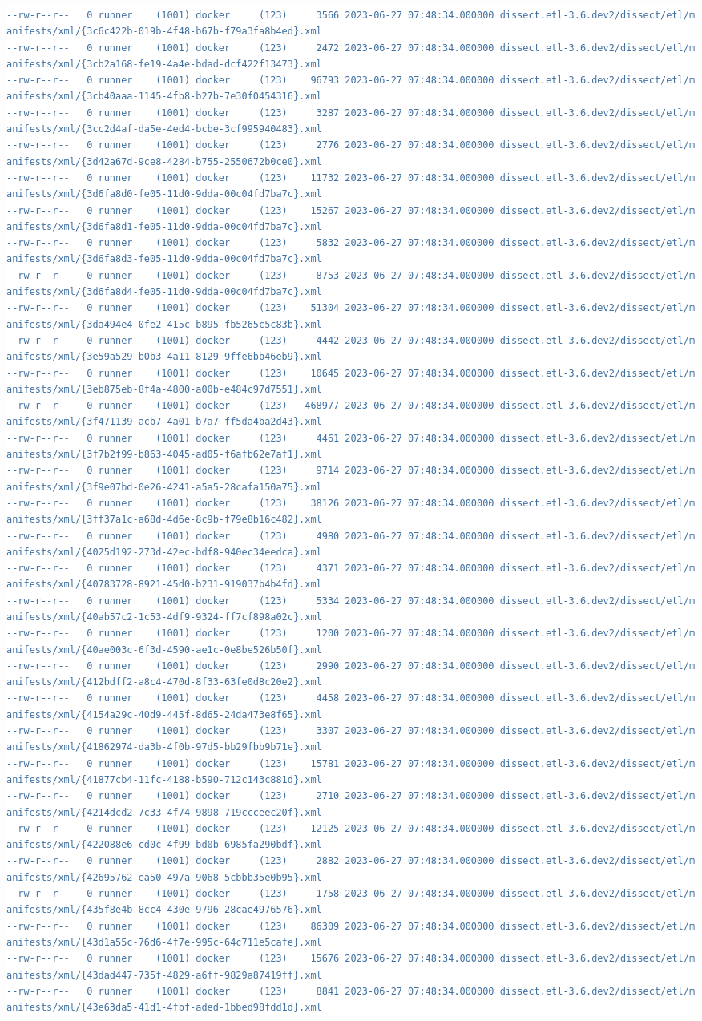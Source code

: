 ```diff
--rw-r--r--   0 runner    (1001) docker     (123)     3566 2023-06-27 07:48:34.000000 dissect.etl-3.6.dev2/dissect/etl/manifests/xml/{3c6c422b-019b-4f48-b67b-f79a3fa8b4ed}.xml
--rw-r--r--   0 runner    (1001) docker     (123)     2472 2023-06-27 07:48:34.000000 dissect.etl-3.6.dev2/dissect/etl/manifests/xml/{3cb2a168-fe19-4a4e-bdad-dcf422f13473}.xml
--rw-r--r--   0 runner    (1001) docker     (123)    96793 2023-06-27 07:48:34.000000 dissect.etl-3.6.dev2/dissect/etl/manifests/xml/{3cb40aaa-1145-4fb8-b27b-7e30f0454316}.xml
--rw-r--r--   0 runner    (1001) docker     (123)     3287 2023-06-27 07:48:34.000000 dissect.etl-3.6.dev2/dissect/etl/manifests/xml/{3cc2d4af-da5e-4ed4-bcbe-3cf995940483}.xml
--rw-r--r--   0 runner    (1001) docker     (123)     2776 2023-06-27 07:48:34.000000 dissect.etl-3.6.dev2/dissect/etl/manifests/xml/{3d42a67d-9ce8-4284-b755-2550672b0ce0}.xml
--rw-r--r--   0 runner    (1001) docker     (123)    11732 2023-06-27 07:48:34.000000 dissect.etl-3.6.dev2/dissect/etl/manifests/xml/{3d6fa8d0-fe05-11d0-9dda-00c04fd7ba7c}.xml
--rw-r--r--   0 runner    (1001) docker     (123)    15267 2023-06-27 07:48:34.000000 dissect.etl-3.6.dev2/dissect/etl/manifests/xml/{3d6fa8d1-fe05-11d0-9dda-00c04fd7ba7c}.xml
--rw-r--r--   0 runner    (1001) docker     (123)     5832 2023-06-27 07:48:34.000000 dissect.etl-3.6.dev2/dissect/etl/manifests/xml/{3d6fa8d3-fe05-11d0-9dda-00c04fd7ba7c}.xml
--rw-r--r--   0 runner    (1001) docker     (123)     8753 2023-06-27 07:48:34.000000 dissect.etl-3.6.dev2/dissect/etl/manifests/xml/{3d6fa8d4-fe05-11d0-9dda-00c04fd7ba7c}.xml
--rw-r--r--   0 runner    (1001) docker     (123)    51304 2023-06-27 07:48:34.000000 dissect.etl-3.6.dev2/dissect/etl/manifests/xml/{3da494e4-0fe2-415c-b895-fb5265c5c83b}.xml
--rw-r--r--   0 runner    (1001) docker     (123)     4442 2023-06-27 07:48:34.000000 dissect.etl-3.6.dev2/dissect/etl/manifests/xml/{3e59a529-b0b3-4a11-8129-9ffe6bb46eb9}.xml
--rw-r--r--   0 runner    (1001) docker     (123)    10645 2023-06-27 07:48:34.000000 dissect.etl-3.6.dev2/dissect/etl/manifests/xml/{3eb875eb-8f4a-4800-a00b-e484c97d7551}.xml
--rw-r--r--   0 runner    (1001) docker     (123)   468977 2023-06-27 07:48:34.000000 dissect.etl-3.6.dev2/dissect/etl/manifests/xml/{3f471139-acb7-4a01-b7a7-ff5da4ba2d43}.xml
--rw-r--r--   0 runner    (1001) docker     (123)     4461 2023-06-27 07:48:34.000000 dissect.etl-3.6.dev2/dissect/etl/manifests/xml/{3f7b2f99-b863-4045-ad05-f6afb62e7af1}.xml
--rw-r--r--   0 runner    (1001) docker     (123)     9714 2023-06-27 07:48:34.000000 dissect.etl-3.6.dev2/dissect/etl/manifests/xml/{3f9e07bd-0e26-4241-a5a5-28cafa150a75}.xml
--rw-r--r--   0 runner    (1001) docker     (123)    38126 2023-06-27 07:48:34.000000 dissect.etl-3.6.dev2/dissect/etl/manifests/xml/{3ff37a1c-a68d-4d6e-8c9b-f79e8b16c482}.xml
--rw-r--r--   0 runner    (1001) docker     (123)     4980 2023-06-27 07:48:34.000000 dissect.etl-3.6.dev2/dissect/etl/manifests/xml/{4025d192-273d-42ec-bdf8-940ec34eedca}.xml
--rw-r--r--   0 runner    (1001) docker     (123)     4371 2023-06-27 07:48:34.000000 dissect.etl-3.6.dev2/dissect/etl/manifests/xml/{40783728-8921-45d0-b231-919037b4b4fd}.xml
--rw-r--r--   0 runner    (1001) docker     (123)     5334 2023-06-27 07:48:34.000000 dissect.etl-3.6.dev2/dissect/etl/manifests/xml/{40ab57c2-1c53-4df9-9324-ff7cf898a02c}.xml
--rw-r--r--   0 runner    (1001) docker     (123)     1200 2023-06-27 07:48:34.000000 dissect.etl-3.6.dev2/dissect/etl/manifests/xml/{40ae003c-6f3d-4590-ae1c-0e8be526b50f}.xml
--rw-r--r--   0 runner    (1001) docker     (123)     2990 2023-06-27 07:48:34.000000 dissect.etl-3.6.dev2/dissect/etl/manifests/xml/{412bdff2-a8c4-470d-8f33-63fe0d8c20e2}.xml
--rw-r--r--   0 runner    (1001) docker     (123)     4458 2023-06-27 07:48:34.000000 dissect.etl-3.6.dev2/dissect/etl/manifests/xml/{4154a29c-40d9-445f-8d65-24da473e8f65}.xml
--rw-r--r--   0 runner    (1001) docker     (123)     3307 2023-06-27 07:48:34.000000 dissect.etl-3.6.dev2/dissect/etl/manifests/xml/{41862974-da3b-4f0b-97d5-bb29fbb9b71e}.xml
--rw-r--r--   0 runner    (1001) docker     (123)    15781 2023-06-27 07:48:34.000000 dissect.etl-3.6.dev2/dissect/etl/manifests/xml/{41877cb4-11fc-4188-b590-712c143c881d}.xml
--rw-r--r--   0 runner    (1001) docker     (123)     2710 2023-06-27 07:48:34.000000 dissect.etl-3.6.dev2/dissect/etl/manifests/xml/{4214dcd2-7c33-4f74-9898-719ccceec20f}.xml
--rw-r--r--   0 runner    (1001) docker     (123)    12125 2023-06-27 07:48:34.000000 dissect.etl-3.6.dev2/dissect/etl/manifests/xml/{422088e6-cd0c-4f99-bd0b-6985fa290bdf}.xml
--rw-r--r--   0 runner    (1001) docker     (123)     2882 2023-06-27 07:48:34.000000 dissect.etl-3.6.dev2/dissect/etl/manifests/xml/{42695762-ea50-497a-9068-5cbbb35e0b95}.xml
--rw-r--r--   0 runner    (1001) docker     (123)     1758 2023-06-27 07:48:34.000000 dissect.etl-3.6.dev2/dissect/etl/manifests/xml/{435f8e4b-8cc4-430e-9796-28cae4976576}.xml
--rw-r--r--   0 runner    (1001) docker     (123)    86309 2023-06-27 07:48:34.000000 dissect.etl-3.6.dev2/dissect/etl/manifests/xml/{43d1a55c-76d6-4f7e-995c-64c711e5cafe}.xml
--rw-r--r--   0 runner    (1001) docker     (123)    15676 2023-06-27 07:48:34.000000 dissect.etl-3.6.dev2/dissect/etl/manifests/xml/{43dad447-735f-4829-a6ff-9829a87419ff}.xml
--rw-r--r--   0 runner    (1001) docker     (123)     8841 2023-06-27 07:48:34.000000 dissect.etl-3.6.dev2/dissect/etl/manifests/xml/{43e63da5-41d1-4fbf-aded-1bbed98fdd1d}.xml
```